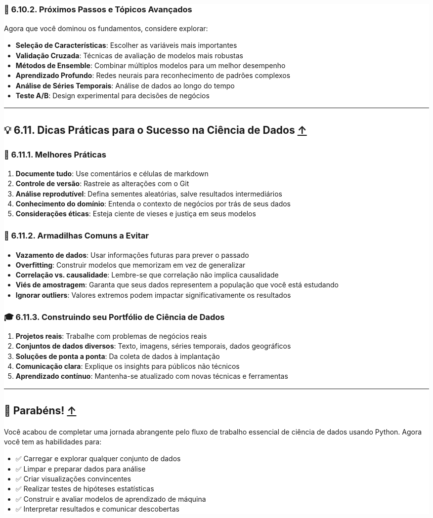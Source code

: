 ### 🚀 6.10.2. Próximos Passos e Tópicos Avançados

Agora que você dominou os fundamentos, considere explorar:

- **Seleção de Características**: Escolher as variáveis mais importantes
- **Validação Cruzada**: Técnicas de avaliação de modelos mais robustas
- **Métodos de Ensemble**: Combinar múltiplos modelos para um melhor desempenho
- **Aprendizado Profundo**: Redes neurais para reconhecimento de padrões complexos
- **Análise de Séries Temporais**: Análise de dados ao longo do tempo
- **Teste A/B**: Design experimental para decisões de negócios

---

## 💡 6.11. Dicas Práticas para o Sucesso na Ciência de Dados <a href="#top" class="back-to-top-link" aria-label="Back to Top">↑</a>

### 🔧 6.11.1. Melhores Práticas

1. **Documente tudo**: Use comentários e células de markdown
2. **Controle de versão**: Rastreie as alterações com o Git
3. **Análise reprodutível**: Defina sementes aleatórias, salve resultados intermediários
4. **Conhecimento do domínio**: Entenda o contexto de negócios por trás de seus dados
5. **Considerações éticas**: Esteja ciente de vieses e justiça em seus modelos

### 🐛 6.11.2. Armadilhas Comuns a Evitar

- **Vazamento de dados**: Usar informações futuras para prever o passado
- **Overfitting**: Construir modelos que memorizam em vez de generalizar
- **Correlação vs. causalidade**: Lembre-se que correlação não implica causalidade
- **Viés de amostragem**: Garanta que seus dados representem a população que você está estudando
- **Ignorar outliers**: Valores extremos podem impactar significativamente os resultados

### 🎓 6.11.3. Construindo seu Portfólio de Ciência de Dados

1. **Projetos reais**: Trabalhe com problemas de negócios reais
2. **Conjuntos de dados diversos**: Texto, imagens, séries temporais, dados geográficos
3. **Soluções de ponta a ponta**: Da coleta de dados à implantação
4. **Comunicação clara**: Explique os insights para públicos não técnicos
5. **Aprendizado contínuo**: Mantenha-se atualizado com novas técnicas e ferramentas

---

## 🎉 Parabéns! <a href="#top" class="back-to-top-link" aria-label="Back to Top">↑</a>

Você acabou de completar uma jornada abrangente pelo fluxo de trabalho essencial de ciência de dados usando Python. Agora você tem as habilidades para:

- ✅ Carregar e explorar qualquer conjunto de dados
- ✅ Limpar e preparar dados para análise
- ✅ Criar visualizações convincentes
- ✅ Realizar testes de hipóteses estatísticas
- ✅ Construir e avaliar modelos de aprendizado de máquina
- ✅ Interpretar resultados e comunicar descobertas
